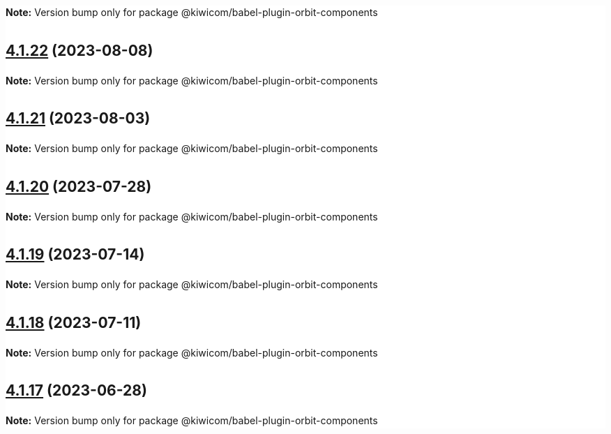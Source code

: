 **Note:** Version bump only for package @kiwicom/babel-plugin-orbit-components





## [4.1.22](https://github.com/kiwicom/orbit/compare/@kiwicom/babel-plugin-orbit-components@4.1.21...@kiwicom/babel-plugin-orbit-components@4.1.22) (2023-08-08)

**Note:** Version bump only for package @kiwicom/babel-plugin-orbit-components





## [4.1.21](https://github.com/kiwicom/orbit/compare/@kiwicom/babel-plugin-orbit-components@4.1.20...@kiwicom/babel-plugin-orbit-components@4.1.21) (2023-08-03)

**Note:** Version bump only for package @kiwicom/babel-plugin-orbit-components





## [4.1.20](https://github.com/kiwicom/orbit/compare/@kiwicom/babel-plugin-orbit-components@4.1.19...@kiwicom/babel-plugin-orbit-components@4.1.20) (2023-07-28)

**Note:** Version bump only for package @kiwicom/babel-plugin-orbit-components





## [4.1.19](https://github.com/kiwicom/orbit/compare/@kiwicom/babel-plugin-orbit-components@4.1.18...@kiwicom/babel-plugin-orbit-components@4.1.19) (2023-07-14)

**Note:** Version bump only for package @kiwicom/babel-plugin-orbit-components





## [4.1.18](https://github.com/kiwicom/orbit/compare/@kiwicom/babel-plugin-orbit-components@4.1.17...@kiwicom/babel-plugin-orbit-components@4.1.18) (2023-07-11)

**Note:** Version bump only for package @kiwicom/babel-plugin-orbit-components





## [4.1.17](https://github.com/kiwicom/orbit/compare/@kiwicom/babel-plugin-orbit-components@4.1.16...@kiwicom/babel-plugin-orbit-components@4.1.17) (2023-06-28)

**Note:** Version bump only for package @kiwicom/babel-plugin-orbit-components
